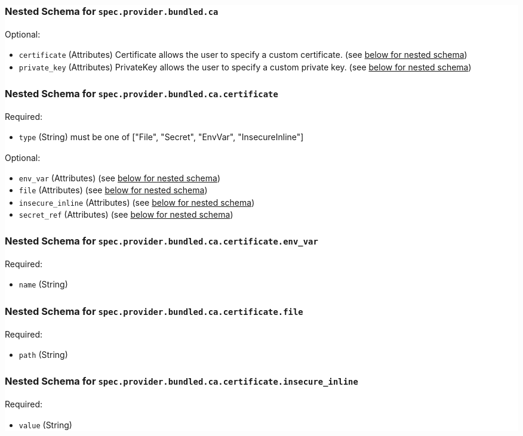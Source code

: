 
<a id="nestedatt--spec--provider--bundled--ca"></a>
### Nested Schema for `spec.provider.bundled.ca`

Optional:

- `certificate` (Attributes) Certificate allows the user to specify a custom certificate. (see [below for nested schema](#nestedatt--spec--provider--bundled--ca--certificate))
- `private_key` (Attributes) PrivateKey allows the user to specify a custom private key. (see [below for nested schema](#nestedatt--spec--provider--bundled--ca--private_key))

<a id="nestedatt--spec--provider--bundled--ca--certificate"></a>
### Nested Schema for `spec.provider.bundled.ca.certificate`

Required:

- `type` (String) must be one of ["File", "Secret", "EnvVar", "InsecureInline"]

Optional:

- `env_var` (Attributes) (see [below for nested schema](#nestedatt--spec--provider--bundled--ca--certificate--env_var))
- `file` (Attributes) (see [below for nested schema](#nestedatt--spec--provider--bundled--ca--certificate--file))
- `insecure_inline` (Attributes) (see [below for nested schema](#nestedatt--spec--provider--bundled--ca--certificate--insecure_inline))
- `secret_ref` (Attributes) (see [below for nested schema](#nestedatt--spec--provider--bundled--ca--certificate--secret_ref))

<a id="nestedatt--spec--provider--bundled--ca--certificate--env_var"></a>
### Nested Schema for `spec.provider.bundled.ca.certificate.env_var`

Required:

- `name` (String)


<a id="nestedatt--spec--provider--bundled--ca--certificate--file"></a>
### Nested Schema for `spec.provider.bundled.ca.certificate.file`

Required:

- `path` (String)


<a id="nestedatt--spec--provider--bundled--ca--certificate--insecure_inline"></a>
### Nested Schema for `spec.provider.bundled.ca.certificate.insecure_inline`

Required:

- `value` (String)

